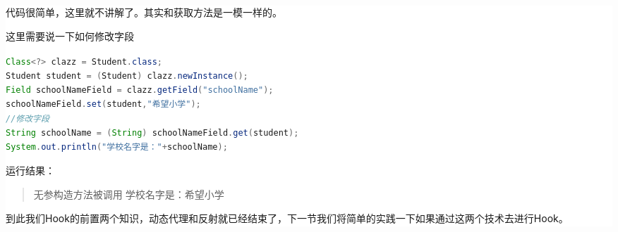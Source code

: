 代码很简单，这里就不讲解了。其实和获取方法是一模一样的。

这里需要说一下如何修改字段

```java
Class<?> clazz = Student.class;
Student student = (Student) clazz.newInstance();
Field schoolNameField = clazz.getField("schoolName");
schoolNameField.set(student,"希望小学");
//修改字段
String schoolName = (String) schoolNameField.get(student);
System.out.println("学校名字是："+schoolName);
```

运行结果：

> 无参构造方法被调用
> 学校名字是：希望小学

到此我们Hook的前置两个知识，动态代理和反射就已经结束了，下一节我们将简单的实践一下如果通过这两个技术去进行Hook。